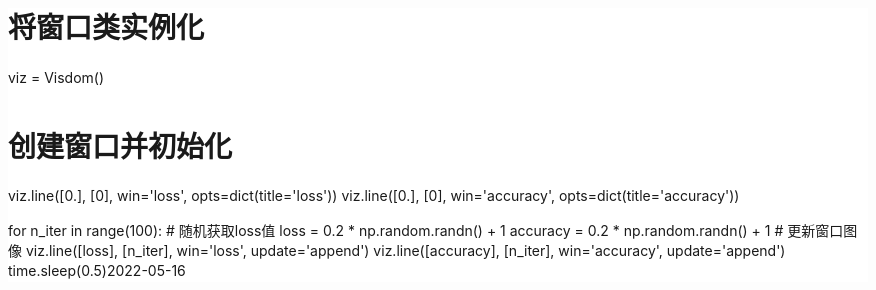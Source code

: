 # 将窗口类实例化
viz = Visdom()
# 创建窗口并初始化
viz.line([0.], [0], win=&#39;loss&#39;, opts=dict(title=&#39;loss&#39;))
viz.line([0.], [0], win=&#39;accuracy&#39;, opts=dict(title=&#39;accuracy&#39;))

for n_iter in range(100):
    # 随机获取loss值
    loss = 0.2 * np.random.randn() + 1
    accuracy = 0.2 * np.random.randn() + 1
    # 更新窗口图像
    viz.line([loss], [n_iter], win=&#39;loss&#39;, update=&#39;append&#39;)
    viz.line([accuracy], [n_iter], win=&#39;accuracy&#39;, update=&#39;append&#39;)
    time.sleep(0.5)</div>2022-05-16</li><br/>
</ul>